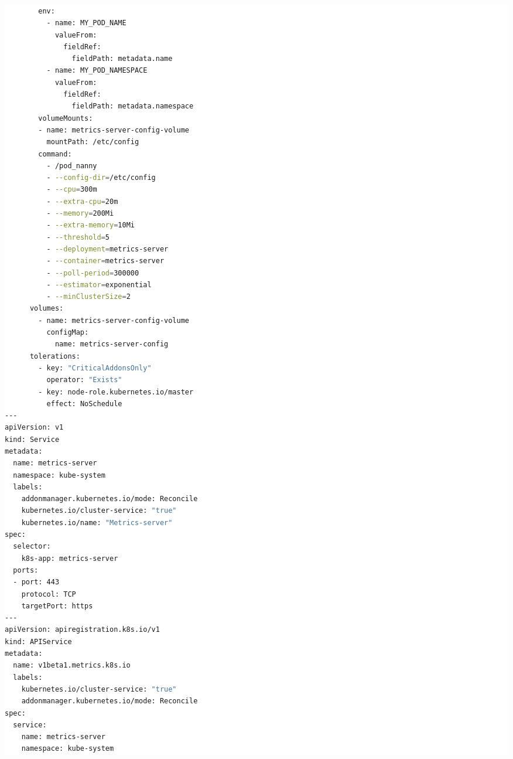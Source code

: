 ```sh
        env:
          - name: MY_POD_NAME
            valueFrom:
              fieldRef:
                fieldPath: metadata.name
          - name: MY_POD_NAMESPACE
            valueFrom:
              fieldRef:
                fieldPath: metadata.namespace
        volumeMounts:
        - name: metrics-server-config-volume
          mountPath: /etc/config
        command:
          - /pod_nanny
          - --config-dir=/etc/config
          - --cpu=300m
          - --extra-cpu=20m
          - --memory=200Mi
          - --extra-memory=10Mi
          - --threshold=5
          - --deployment=metrics-server
          - --container=metrics-server
          - --poll-period=300000
          - --estimator=exponential
          - --minClusterSize=2
      volumes:
        - name: metrics-server-config-volume
          configMap:
            name: metrics-server-config
      tolerations:
        - key: "CriticalAddonsOnly"
          operator: "Exists"
        - key: node-role.kubernetes.io/master
          effect: NoSchedule
---
apiVersion: v1
kind: Service
metadata:
  name: metrics-server
  namespace: kube-system
  labels:
    addonmanager.kubernetes.io/mode: Reconcile
    kubernetes.io/cluster-service: "true"
    kubernetes.io/name: "Metrics-server"
spec:
  selector:
    k8s-app: metrics-server
  ports:
  - port: 443
    protocol: TCP
    targetPort: https
---
apiVersion: apiregistration.k8s.io/v1
kind: APIService
metadata:
  name: v1beta1.metrics.k8s.io
  labels:
    kubernetes.io/cluster-service: "true"
    addonmanager.kubernetes.io/mode: Reconcile
spec:
  service:
    name: metrics-server
    namespace: kube-system
```